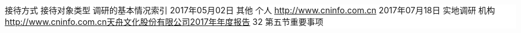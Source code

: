 接待方式
接待对象类型
调研的基本情况索引
2017年05月02日
其他
个人
http://www.cninfo.com.cn
2017年07月18日
实地调研
机构
http://www.cninfo.com.cn天舟文化股份有限公司2017年年度报告
32
第五节重要事项